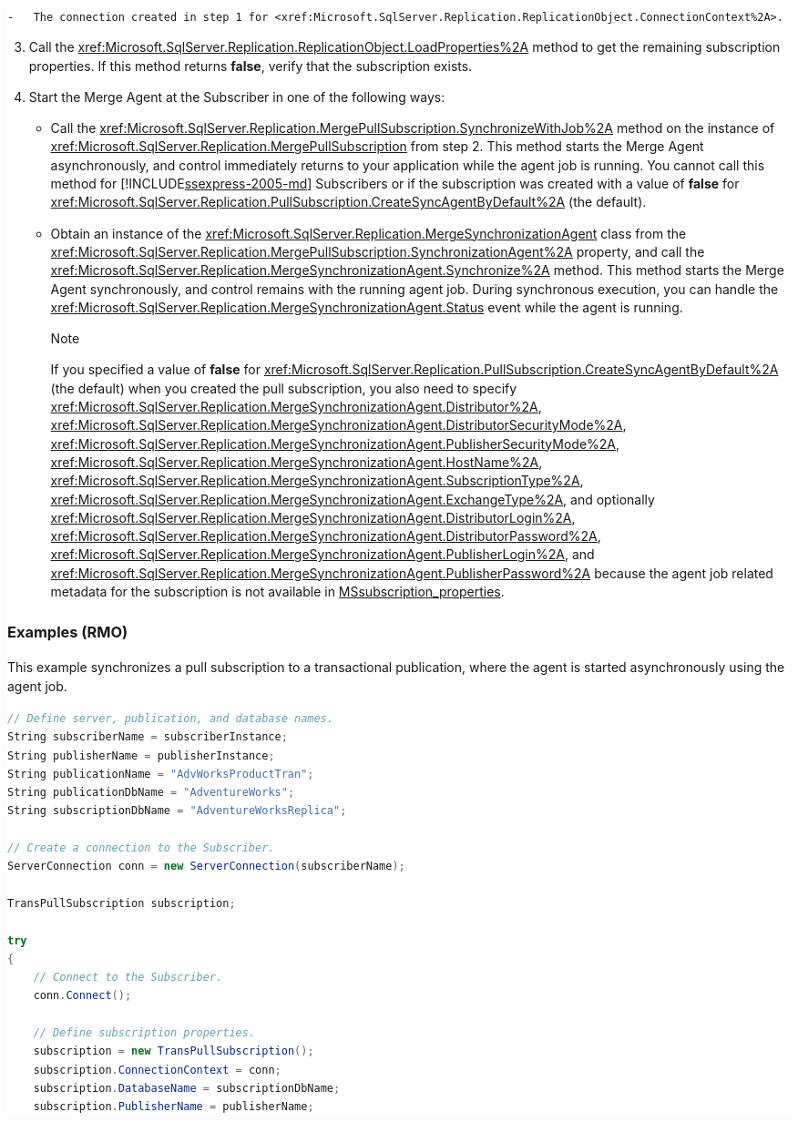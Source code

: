     -   The connection created in step 1 for <xref:Microsoft.SqlServer.Replication.ReplicationObject.ConnectionContext%2A>.  
  
3.  Call the <xref:Microsoft.SqlServer.Replication.ReplicationObject.LoadProperties%2A> method to get the remaining subscription properties. If this method returns **false**, verify that the subscription exists.  
  
4.  Start the Merge Agent at the Subscriber in one of the following ways:  
  
    -   Call the <xref:Microsoft.SqlServer.Replication.MergePullSubscription.SynchronizeWithJob%2A> method on the instance of <xref:Microsoft.SqlServer.Replication.MergePullSubscription> from step 2. This method starts the Merge Agent asynchronously, and control immediately returns to your application while the agent job is running. You cannot call this method for [!INCLUDE[ssexpress-2005-md](../../includes/ssexpress-2005-md.md)] Subscribers or if the subscription was created with a value of **false** for <xref:Microsoft.SqlServer.Replication.PullSubscription.CreateSyncAgentByDefault%2A> (the default).  
  
    -   Obtain an instance of the <xref:Microsoft.SqlServer.Replication.MergeSynchronizationAgent> class from the <xref:Microsoft.SqlServer.Replication.MergePullSubscription.SynchronizationAgent%2A> property, and call the <xref:Microsoft.SqlServer.Replication.MergeSynchronizationAgent.Synchronize%2A> method. This method starts the Merge Agent synchronously, and control remains with the running agent job. During synchronous execution, you can handle the <xref:Microsoft.SqlServer.Replication.MergeSynchronizationAgent.Status> event while the agent is running.  
  
        > [!NOTE]  
        >  If you specified a value of **false** for <xref:Microsoft.SqlServer.Replication.PullSubscription.CreateSyncAgentByDefault%2A> (the default) when you created the pull subscription, you also need to specify <xref:Microsoft.SqlServer.Replication.MergeSynchronizationAgent.Distributor%2A>, <xref:Microsoft.SqlServer.Replication.MergeSynchronizationAgent.DistributorSecurityMode%2A>, <xref:Microsoft.SqlServer.Replication.MergeSynchronizationAgent.PublisherSecurityMode%2A>, <xref:Microsoft.SqlServer.Replication.MergeSynchronizationAgent.HostName%2A>, <xref:Microsoft.SqlServer.Replication.MergeSynchronizationAgent.SubscriptionType%2A>, <xref:Microsoft.SqlServer.Replication.MergeSynchronizationAgent.ExchangeType%2A>, and optionally <xref:Microsoft.SqlServer.Replication.MergeSynchronizationAgent.DistributorLogin%2A>, <xref:Microsoft.SqlServer.Replication.MergeSynchronizationAgent.DistributorPassword%2A>, <xref:Microsoft.SqlServer.Replication.MergeSynchronizationAgent.PublisherLogin%2A>, and <xref:Microsoft.SqlServer.Replication.MergeSynchronizationAgent.PublisherPassword%2A> because the agent job related metadata for the subscription is not available in [MSsubscription_properties](../../relational-databases/system-tables/mssubscription-properties-transact-sql.md).  
  
###  <a name="PShellExample"></a> Examples (RMO)  
 This example synchronizes a pull subscription to a transactional publication, where the agent is started asynchronously using the agent job.  
  
```csharp  
// Define server, publication, and database names.  
String subscriberName = subscriberInstance;  
String publisherName = publisherInstance;  
String publicationName = "AdvWorksProductTran";  
String publicationDbName = "AdventureWorks";  
String subscriptionDbName = "AdventureWorksReplica";  
  
// Create a connection to the Subscriber.  
ServerConnection conn = new ServerConnection(subscriberName);  
  
TransPullSubscription subscription;  
  
try  
{  
    // Connect to the Subscriber.  
    conn.Connect();  
  
    // Define subscription properties.  
    subscription = new TransPullSubscription();  
    subscription.ConnectionContext = conn;  
    subscription.DatabaseName = subscriptionDbName;  
    subscription.PublisherName = publisherName;  
```